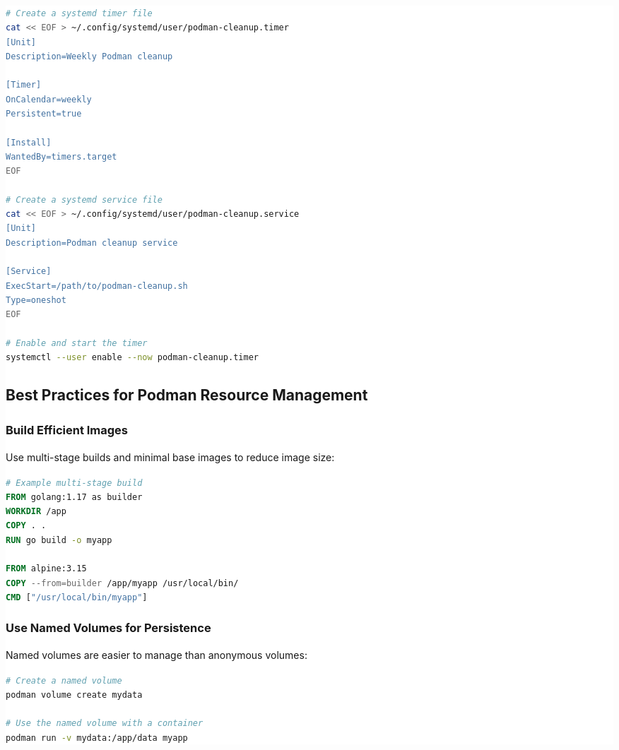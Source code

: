 ```bash
# Create a systemd timer file
cat << EOF > ~/.config/systemd/user/podman-cleanup.timer
[Unit]
Description=Weekly Podman cleanup

[Timer]
OnCalendar=weekly
Persistent=true

[Install]
WantedBy=timers.target
EOF

# Create a systemd service file
cat << EOF > ~/.config/systemd/user/podman-cleanup.service
[Unit]
Description=Podman cleanup service

[Service]
ExecStart=/path/to/podman-cleanup.sh
Type=oneshot
EOF

# Enable and start the timer
systemctl --user enable --now podman-cleanup.timer
```

## Best Practices for Podman Resource Management

### Build Efficient Images

Use multi-stage builds and minimal base images to reduce image size:

```dockerfile
# Example multi-stage build
FROM golang:1.17 as builder
WORKDIR /app
COPY . .
RUN go build -o myapp

FROM alpine:3.15
COPY --from=builder /app/myapp /usr/local/bin/
CMD ["/usr/local/bin/myapp"]
```

### Use Named Volumes for Persistence

Named volumes are easier to manage than anonymous volumes:

```bash
# Create a named volume
podman volume create mydata

# Use the named volume with a container
podman run -v mydata:/app/data myapp
```
